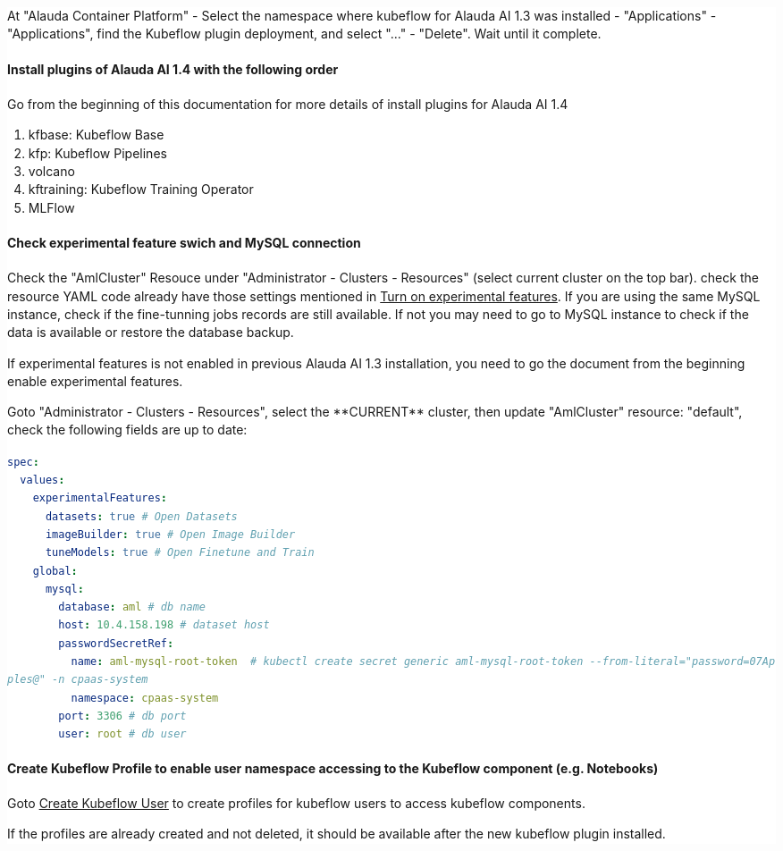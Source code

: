 At "Alauda Container Platform" - Select the namespace where kubeflow for Alauda AI 1.3 was installed - "Applications" - "Applications", find the Kubeflow plugin deployment, and select "..." - "Delete". Wait until it complete.

#### Install plugins of Alauda AI 1.4 with the following order

Go from the beginning of this documentation for more details of install plugins for Alauda AI 1.4

1. kfbase: Kubeflow Base
2. kfp: Kubeflow Pipelines
3. volcano
4. kftraining: Kubeflow Training Operator
5. MLFlow

#### Check experimental feature swich and MySQL connection

Check the "AmlCluster" Resouce under "Administrator - Clusters - Resources" (select current cluster on the top bar). check the resource YAML code already have those settings mentioned in [Turn on experimental features](#turn-on-experimental-features-on-aml-ui). If you are using the same MySQL instance, check if the fine-tunning jobs records are still available. If not you may need to go to MySQL instance to check if the data is available or restore the database backup.

If experimental features is not enabled in previous Alauda AI 1.3 installation, you need to go the document from the beginning enable experimental features.

Goto "Administrator - Clusters - Resources", select the \*\*CURRENT\*\* cluster, then update "AmlCluster" resource: "default", check the following fields are up to date:

```yaml
spec:
  values:
    experimentalFeatures:
      datasets: true # Open Datasets
      imageBuilder: true # Open Image Builder
      tuneModels: true # Open Finetune and Train
    global:
      mysql:
        database: aml # db name
        host: 10.4.158.198 # dataset host
        passwordSecretRef:
          name: aml-mysql-root-token  # kubectl create secret generic aml-mysql-root-token --from-literal="password=07Apples@" -n cpaas-system
          namespace: cpaas-system
        port: 3306 # db port
        user: root # db user
```

#### Create Kubeflow Profile to enable user namespace accessing to the Kubeflow component (e.g. Notebooks)

Goto [Create Kubeflow User](#create-kubeflow-user-and-bind-to-a-namespace) to create profiles for kubeflow users to access kubeflow components.

If the profiles are already created and not deleted, it should be available after the new kubeflow plugin installed.
